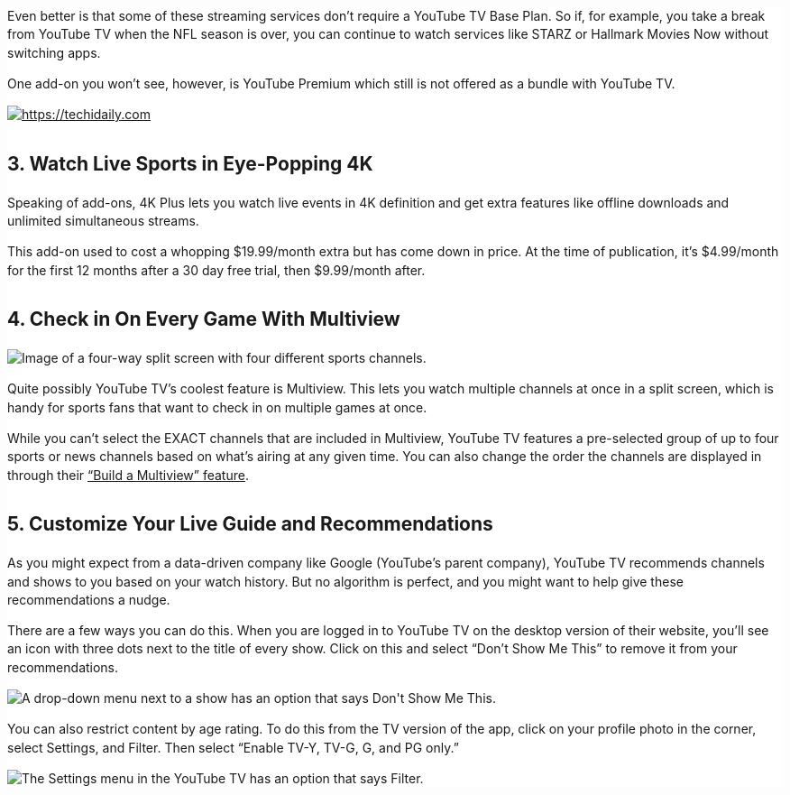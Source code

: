  Even better is that some of these streaming services don’t require a YouTube TV Base Plan. So if, for example, you take a break from YouTube TV when the NFL season is over, you can continue to watch services like STARZ or Hallmark Movies Now without switching apps.

 One add-on you won’t see, however, is YouTube Premium which still is not offered as a bundle with YouTube TV.


<a href="https://ephamedtechinc.pxf.io/c/5597632/2137212/26400" target="_top" id="2137212">
  <img src="//a.impactradius-go.com/display-ad/26400-2137212" border="0" alt="https://techidaily.com" width="728" height="90"/>
</a>
<img height="0" width="0" src="https://ephamedtechinc.pxf.io/i/5597632/2137212/26400" style="position:absolute;visibility:hidden;" border="0" />


##  3\. Watch Live Sports in Eye-Popping 4K

 Speaking of add-ons, 4K Plus lets you watch live events in 4K definition and get extra features like offline downloads and unlimited simultaneous streams.

 This add-on used to cost a whopping $19.99/month extra but has come down in price. At the time of publication, it’s $4.99/month for the first 12 months after a 30 day free trial, then $9.99/month after.

##  4\. Check in On Every Game With Multiview

![Image of a four-way split screen with four different sports channels.](https://static1.howtogeekimages.com/wordpress/wp-content/uploads/2024/06/mulitivew.png) 

 Quite possibly YouTube TV’s coolest feature is Multiview. This lets you watch multiple channels at once in a split screen, which is handy for sports fans that want to check in on multiple games at once.

 While you can’t select the EXACT channels that are included in Multiview, YouTube TV features a pre-selected group of up to four sports or news channels based on what’s airing at any given time. You can also change the order the channels are displayed in through their [“Build a Multiview” feature](https://some-tips.techidaily.com/new-unlock-vivid-visuals-windows-hdplus-guide-to-hdr-mastery/).

##  5\. Customize Your Live Guide and Recommendations

 As you might expect from a data-driven company like Google (YouTube’s parent company), YouTube TV recommends channels and shows to you based on your watch history. But no algorithm is perfect, and you might want to help give these recommendations a nudge.

 There are a few ways you can do this. When you are logged in to YouTube TV on the desktop version of their website, you’ll see an icon with three dots next to the title of every show. Click on this and select “Don’t Show Me This” to remove it from your recommendations.

![A drop-down menu next to a show has an option that says Don't Show Me This.](https://static1.howtogeekimages.com/wordpress/wp-content/uploads/2024/06/youtube-tv-don-t-show-me-this.png) 

 You can also restrict content by age rating. To do this from the TV version of the app, click on your profile photo in the corner, select Settings, and Filter. Then select “Enable TV-Y, TV-G, G, and PG only.”

![The Settings menu in the YouTube TV has an option that says Filter.](https://static1.howtogeekimages.com/wordpress/wp-content/uploads/2024/06/youtube-tv-age-rating-filter.png) 
